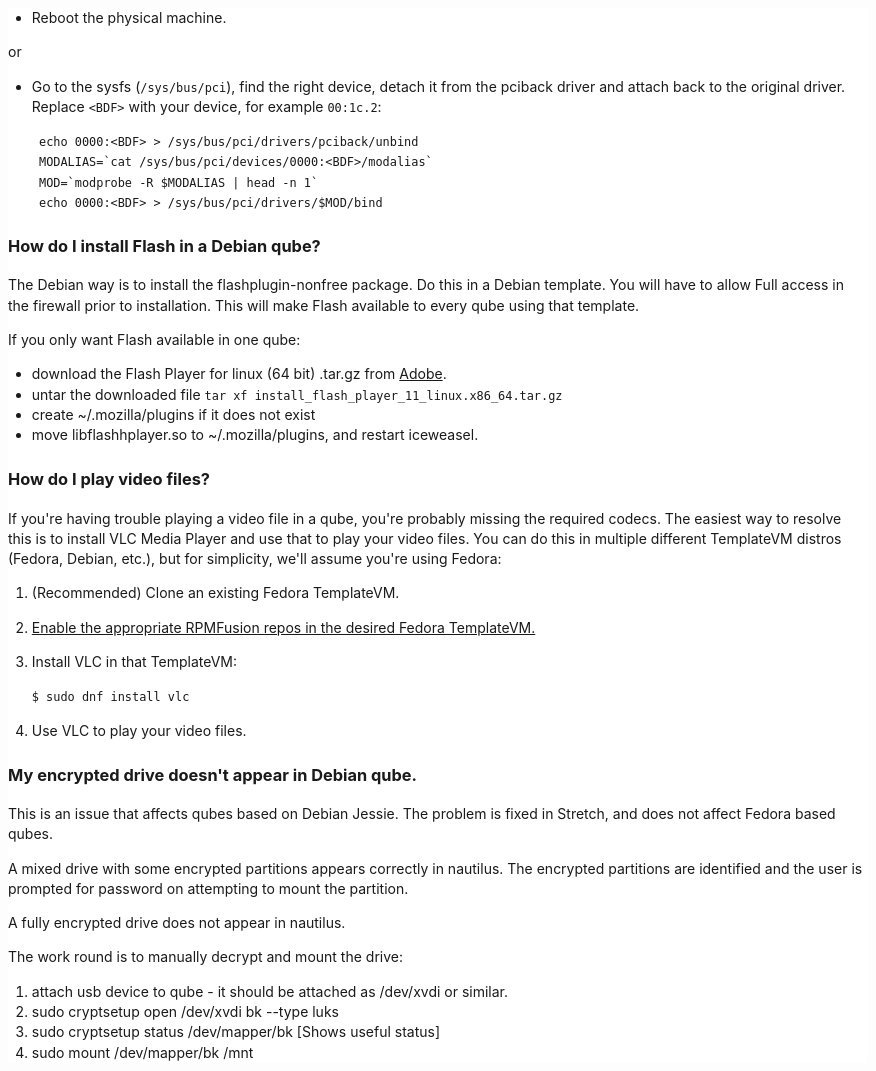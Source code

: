  * Reboot the physical machine.

or

 * Go to the sysfs (`/sys/bus/pci`), find the right device, detach it from the pciback driver and attach back to the original driver. Replace `<BDF>` with your device, for example `00:1c.2`:

        echo 0000:<BDF> > /sys/bus/pci/drivers/pciback/unbind
        MODALIAS=`cat /sys/bus/pci/devices/0000:<BDF>/modalias`
        MOD=`modprobe -R $MODALIAS | head -n 1`
        echo 0000:<BDF> > /sys/bus/pci/drivers/$MOD/bind
        
        
### How do I install Flash in a Debian qube?

The Debian way is to install the flashplugin-nonfree package. Do this in a Debian template. You will have to allow Full access in the firewall prior to installation. This will make Flash available to every qube using that template.

If you only want Flash available in one qube:

- download the Flash Player for linux (64 bit) .tar.gz from [Adobe](https://get.adobe.com/flashplayer/otherversions).
- untar the downloaded file ```tar xf install_flash_player_11_linux.x86_64.tar.gz```
- create ~/.mozilla/plugins if it does not exist
- move libflashhplayer.so to ~/.mozilla/plugins, and restart iceweasel.

### How do I play video files?

If you're having trouble playing a video file in a qube, you're probably
missing the required codecs. The easiest way to resolve this is to install VLC
Media Player and use that to play your video files. You can do this in multiple
different TemplateVM distros (Fedora, Debian, etc.), but for simplicity, we'll
assume you're using Fedora:

1. (Recommended) Clone an existing Fedora TemplateVM.
2. [Enable the appropriate RPMFusion repos in the desired Fedora TemplateVM.](/doc/software-update-vm/#rpmfusion-for-a-fedora-templatevm)
3. Install VLC in that TemplateVM:

       $ sudo dnf install vlc

4. Use VLC to play your video files.

### My encrypted drive doesn't appear in Debian qube.

This is an issue that affects qubes based on Debian Jessie. The problem is fixed in Stretch, and does not affect Fedora based qubes.

A mixed drive with some encrypted partitions appears correctly in nautilus. The encrypted partitions are identified and the user is prompted for password on attempting to mount the partition.

A fully encrypted drive does not appear in nautilus.

The work round is to manually decrypt and mount the drive:

1. attach usb device to qube - it should be attached as /dev/xvdi or similar.
2. sudo cryptsetup open /dev/xvdi bk --type luks
3. sudo cryptsetup status /dev/mapper/bk [Shows useful status]
4. sudo mount /dev/mapper/bk /mnt
